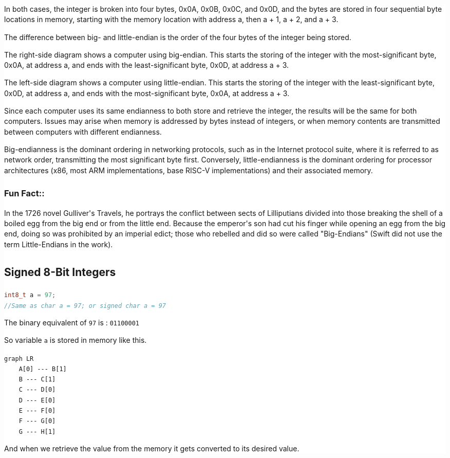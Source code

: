 In both cases, the integer is broken into four bytes, 0x0A, 0x0B, 0x0C, and 0x0D, and the bytes are stored in four sequential byte locations in memory, starting with the memory location with address a, then a + 1, a + 2, and a + 3. 

The difference between big- and little-endian is the order of the four bytes of the integer being stored.

The right-side diagram shows a computer using big-endian. This starts the storing of the integer with the most-significant byte, 0x0A, at address a, and ends with the least-significant byte, 0x0D, at address a + 3.

The left-side diagram shows a computer using little-endian. This starts the storing of the integer with the least-significant byte, 0x0D, at address a, and ends with the most-significant byte, 0x0A, at address a + 3.

Since each computer uses its same endianness to both store and retrieve the integer, the results will be the same for both computers. Issues may arise when memory is addressed by bytes instead of integers, or when memory contents are transmitted between computers with different endianness.

Big-endianness is the dominant ordering in networking protocols, such as in the Internet protocol suite, where it is referred to as network order, transmitting the most significant byte first. Conversely, little-endianness is the dominant ordering for processor architectures (x86, most ARM implementations, base RISC-V implementations) and their associated memory.

### Fun Fact::

In the 1726 novel Gulliver's Travels, he portrays the conflict between sects of Lilliputians divided into those breaking the shell of a boiled egg from the big end or from the little end. Because the emperor's son had cut his finger while opening an egg from the big end, doing so was prohibited by an imperial edict; those who rebelled and did so were called "Big-Endians" (Swift did not use the term Little-Endians in the work).

## Signed 8-Bit Integers

```cpp
int8_t a = 97;
//Same as char a = 97; or signed char a = 97
```

The binary equivalent of `97` is : `01100001`

So variable `a` is stored in memory like this.

```mermaid
graph LR
    A[0] --- B[1]
    B --- C[1]
    C --- D[0]
    D --- E[0]
    E --- F[0]
    F --- G[0]
    G --- H[1]
```

And when we retrieve the value from the memory it gets converted to its desired value.
